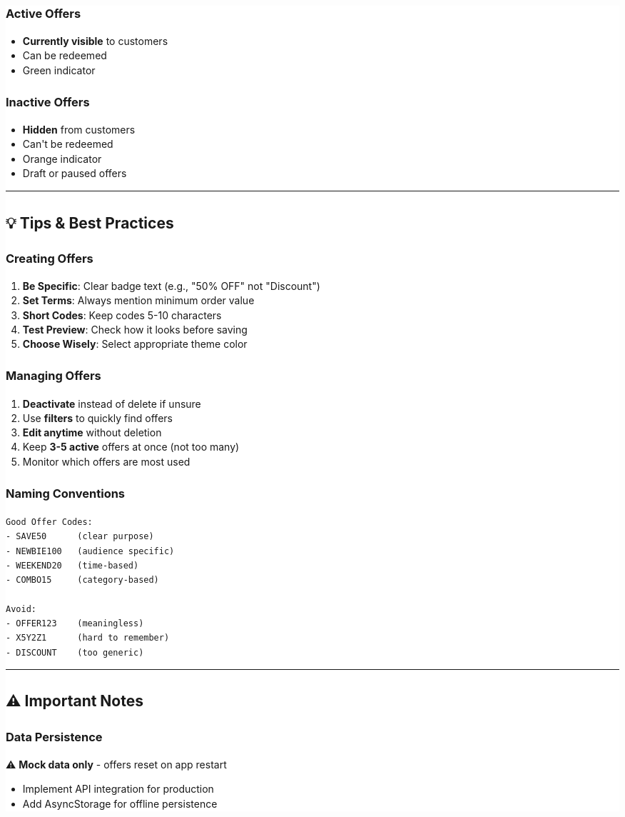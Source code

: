 ### Active Offers
- **Currently visible** to customers
- Can be redeemed
- Green indicator

### Inactive Offers
- **Hidden** from customers
- Can't be redeemed
- Orange indicator
- Draft or paused offers

---

## 💡 Tips & Best Practices

### Creating Offers
1. **Be Specific**: Clear badge text (e.g., "50% OFF" not "Discount")
2. **Set Terms**: Always mention minimum order value
3. **Short Codes**: Keep codes 5-10 characters
4. **Test Preview**: Check how it looks before saving
5. **Choose Wisely**: Select appropriate theme color

### Managing Offers
1. **Deactivate** instead of delete if unsure
2. Use **filters** to quickly find offers
3. **Edit anytime** without deletion
4. Keep **3-5 active** offers at once (not too many)
5. Monitor which offers are most used

### Naming Conventions
```
Good Offer Codes:
- SAVE50      (clear purpose)
- NEWBIE100   (audience specific)
- WEEKEND20   (time-based)
- COMBO15     (category-based)

Avoid:
- OFFER123    (meaningless)
- X5Y2Z1      (hard to remember)
- DISCOUNT    (too generic)
```

---

## ⚠️ Important Notes

### Data Persistence
⚠️ **Mock data only** - offers reset on app restart
- Implement API integration for production
- Add AsyncStorage for offline persistence
